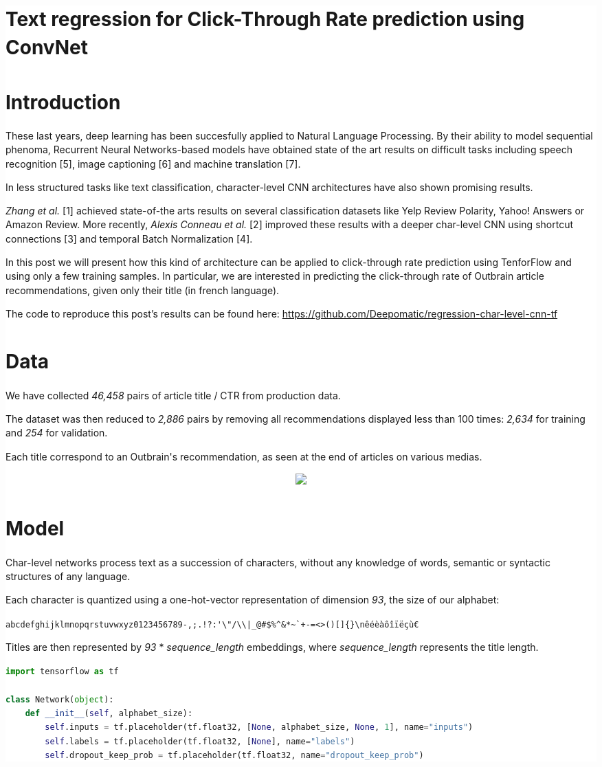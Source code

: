 # Text regression for Click-Through Rate prediction using ConvNet

Introduction
===============================
These last years, deep learning has been succesfully applied to Natural Language Processing. 
By their ability to model sequential phenoma, Recurrent Neural Networks-based models have obtained state of the art results on difficult tasks including speech recognition [5], image captioning [6] and machine translation [7].

In less structured tasks like text classification, character-level CNN architectures have also shown promising results.

*Zhang et al.* [1] achieved state-of-the arts results on several classification datasets like Yelp Review Polarity, Yahoo! Answers or Amazon Review. More recently, *Alexis Conneau et al.* [2] improved these results with a deeper char-level CNN using shortcut connections [3] and temporal Batch Normalization [4].

In this post we will present how this kind of architecture can be applied to click-through rate prediction using TenforFlow and using only a few training samples. In particular, we are interested in predicting the click-through rate of Outbrain article recommendations, given only their title (in french language).

The code to reproduce this post’s results can be found here: https://github.com/Deepomatic/regression-char-level-cnn-tf

Data
===============================
We have collected *46,458* pairs of article title / CTR from production data.

The dataset was then reduced to *2,886* pairs by removing all recommendations displayed less than 100 times: *2,634* for training and *254* for validation. 

Each title correspond to an Outbrain's recommendation, as seen at the end of articles on various medias.

<p align="center">
    <img src="http://cdn.crunchify.com/wp-content/uploads/2012/01/Outbrain.widget.png" width="350">
</p>

Model
===============================
Char-level networks process text as a succession of characters, without any knowledge of words, semantic or syntactic structures of any language.

Each character is quantized using a one-hot-vector representation of dimension *93*, the size of our alphabet:
```
abcdefghijklmnopqrstuvwxyz0123456789-,;.!?:'\"/\\|_@#$%^&*~`+-=<>()[]{}\nêéèàôîïëçù€
```

Titles are then represented by *93* * *sequence_length* embeddings, where *sequence_length* represents the title length.

````python
import tensorflow as tf

class Network(object):
    def __init__(self, alphabet_size):
        self.inputs = tf.placeholder(tf.float32, [None, alphabet_size, None, 1], name="inputs")
        self.labels = tf.placeholder(tf.float32, [None], name="labels")
        self.dropout_keep_prob = tf.placeholder(tf.float32, name="dropout_keep_prob")
````
